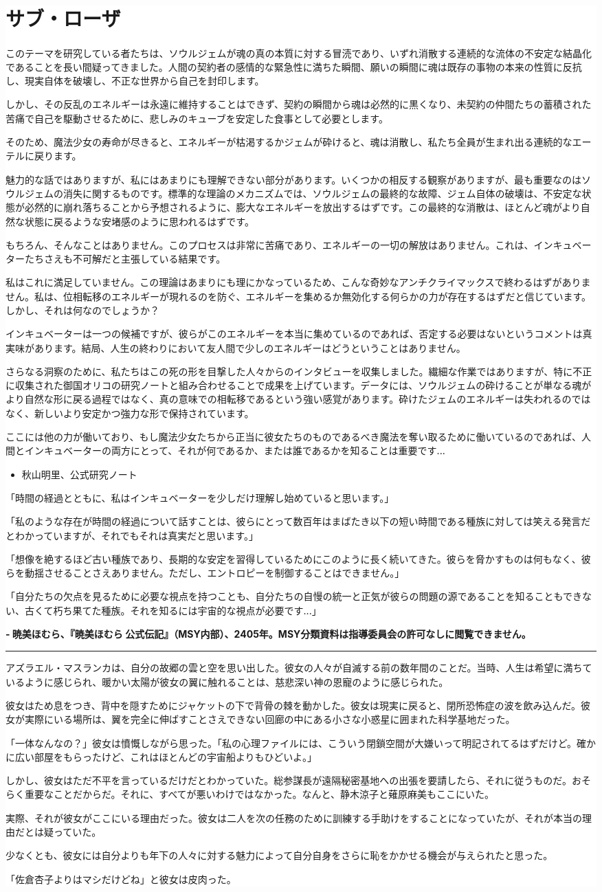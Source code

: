 # サブ・ローザ

このテーマを研究している者たちは、ソウルジェムが魂の真の本質に対する冒涜であり、いずれ消散する連続的な流体の不安定な結晶化であることを長い間疑ってきました。人間の契約者の感情的な緊急性に満ちた瞬間、願いの瞬間に魂は既存の事物の本来の性質に反抗し、現実自体を破壊し、不正な世界から自己を封印します。

しかし、その反乱のエネルギーは永遠に維持することはできず、契約の瞬間から魂は必然的に黒くなり、未契約の仲間たちの蓄積された苦痛で自己を駆動させるために、悲しみのキューブを安定した食事として必要とします。

そのため、魔法少女の寿命が尽きると、エネルギーが枯渇するかジェムが砕けると、魂は消散し、私たち全員が生まれ出る連続的なエーテルに戻ります。

魅力的な話ではありますが、私にはあまりにも理解できない部分があります。いくつかの相反する観察がありますが、最も重要なのはソウルジェムの消失に関するものです。標準的な理論のメカニズムでは、ソウルジェムの最終的な故障、ジェム自体の破壊は、不安定な状態が必然的に崩れ落ちることから予想されるように、膨大なエネルギーを放出するはずです。この最終的な消散は、ほとんど魂がより自然な状態に戻るような安堵感のように思われるはずです。

もちろん、そんなことはありません。このプロセスは非常に苦痛であり、エネルギーの一切の解放はありません。これは、インキュベーターたちさえも不可解だと主張している結果です。

私はこれに満足していません。この理論はあまりにも理にかなっているため、こんな奇妙なアンチクライマックスで終わるはずがありません。私は、位相転移のエネルギーが現れるのを防ぐ、エネルギーを集めるか無効化する何らかの力が存在するはずだと信じています。しかし、それは何なのでしょうか？

インキュベーターは一つの候補ですが、彼らがこのエネルギーを本当に集めているのであれば、否定する必要はないというコメントは真実味があります。結局、人生の終わりにおいて友人間で少しのエネルギーはどうということはありません。

さらなる洞察のために、私たちはこの死の形を目撃した人々からのインタビューを収集しました。繊細な作業ではありますが、特に不正に収集された御国オリコの研究ノートと組み合わせることで成果を上げています。データには、ソウルジェムの砕けることが単なる魂がより自然な形に戻る過程ではなく、真の意味での相転移であるという強い感覚があります。砕けたジェムのエネルギーは失われるのではなく、新しいより安定かつ強力な形で保持されています。

ここには他の力が働いており、もし魔法少女たちから正当に彼女たちのものであるべき魔法を奪い取るために働いているのであれば、人間とインキュベーターの両方にとって、それが何であるか、または誰であるかを知ることは重要です...

- 秋山明里、公式研究ノート

「時間の経過とともに、私はインキュベーターを少しだけ理解し始めていると思います。」

「私のような存在が時間の経過について話すことは、彼らにとって数百年はまばたき以下の短い時間である種族に対しては笑える発言だとわかっていますが、それでもそれは真実だと思います。」

「想像を絶するほど古い種族であり、長期的な安定を習得しているためにこのように長く続いてきた。彼らを脅かすものは何もなく、彼らを動揺させることさえありません。ただし、エントロピーを制御することはできません。」

「自分たちの欠点を見るために必要な視点を持つことも、自分たちの自慢の統一と正気が彼らの問題の源であることを知ることもできない、古くて朽ち果てた種族。それを知るには宇宙的な視点が必要です...」

**- 暁美ほむら、『暁美ほむら 公式伝記』（MSY内部）、2405年。MSY分類資料は指導委員会の許可なしに閲覧できません。**

***

アズラエル・マスランカは、自分の故郷の雲と空を思い出した。彼女の人々が自滅する前の数年間のことだ。当時、人生は希望に満ちているように感じられ、暖かい太陽が彼女の翼に触れることは、慈悲深い神の恩寵のように感じられた。

彼女はため息をつき、背中を隠すためにジャケットの下で背骨の棘を動かした。彼女は現実に戻ると、閉所恐怖症の波を飲み込んだ。彼女が実際にいる場所は、翼を完全に伸ばすことさえできない回廊の中にある小さな小惑星に囲まれた科学基地だった。

「一体なんなの？」彼女は憤慨しながら思った。「私の心理ファイルには、こういう閉鎖空間が大嫌いって明記されてるはずだけど。確かに広い部屋をもらったけど、これはほとんどの宇宙船よりもひどいよ。」

しかし、彼女はただ不平を言っているだけだとわかっていた。総参謀長が遠隔秘密基地への出張を要請したら、それに従うものだ。おそらく重要なことだからだ。それに、すべてが悪いわけではなかった。なんと、静木涼子と薙原麻美もここにいた。

実際、それが彼女がここにいる理由だった。彼女は二人を次の任務のために訓練する手助けをすることになっていたが、それが本当の理由だとは疑っていた。

少なくとも、彼女には自分よりも年下の人々に対する魅力によって自分自身をさらに恥をかかせる機会が与えられたと思った。

「佐倉杏子よりはマシだけどね」と彼女は皮肉った。
